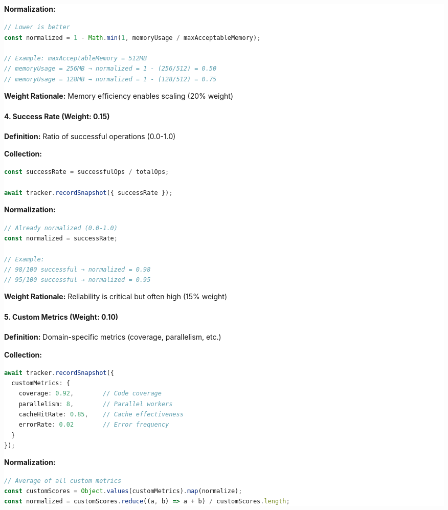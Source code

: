 **Normalization:**
```typescript
// Lower is better
const normalized = 1 - Math.min(1, memoryUsage / maxAcceptableMemory);

// Example: maxAcceptableMemory = 512MB
// memoryUsage = 256MB → normalized = 1 - (256/512) = 0.50
// memoryUsage = 128MB → normalized = 1 - (128/512) = 0.75
```

**Weight Rationale:** Memory efficiency enables scaling (20% weight)

#### 4. Success Rate (Weight: 0.15)

**Definition:** Ratio of successful operations (0.0-1.0)

**Collection:**
```typescript
const successRate = successfulOps / totalOps;

await tracker.recordSnapshot({ successRate });
```

**Normalization:**
```typescript
// Already normalized (0.0-1.0)
const normalized = successRate;

// Example:
// 98/100 successful → normalized = 0.98
// 95/100 successful → normalized = 0.95
```

**Weight Rationale:** Reliability is critical but often high (15% weight)

#### 5. Custom Metrics (Weight: 0.10)

**Definition:** Domain-specific metrics (coverage, parallelism, etc.)

**Collection:**
```typescript
await tracker.recordSnapshot({
  customMetrics: {
    coverage: 0.92,        // Code coverage
    parallelism: 8,        // Parallel workers
    cacheHitRate: 0.85,    // Cache effectiveness
    errorRate: 0.02        // Error frequency
  }
});
```

**Normalization:**
```typescript
// Average of all custom metrics
const customScores = Object.values(customMetrics).map(normalize);
const normalized = customScores.reduce((a, b) => a + b) / customScores.length;
```
